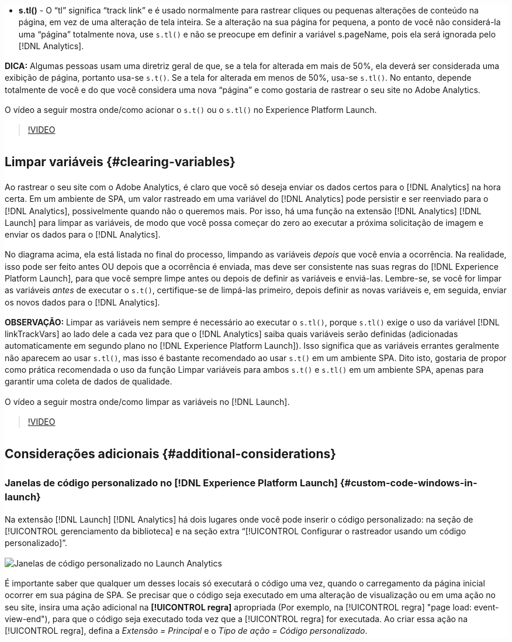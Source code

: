 * **s.tl()** - O “tl” significa “track link” e é usado normalmente para rastrear cliques ou pequenas alterações de conteúdo na página, em vez de uma alteração de tela inteira. Se a alteração na sua página for pequena, a ponto de você não considerá-la uma “página” totalmente nova, use `s.tl()` e não se preocupe em definir a variável s.pageName, pois ela será ignorada pelo [!DNL Analytics].

**DICA:** Algumas pessoas usam uma diretriz geral de que, se a tela for alterada em mais de 50%, ela deverá ser considerada uma exibição de página, portanto usa-se `s.t()`. Se a tela for alterada em menos de 50%, usa-se `s.tl()`. No entanto, depende totalmente de você e do que você considera uma nova “página” e como gostaria de rastrear o seu site no Adobe Analytics.

O vídeo a seguir mostra onde/como acionar o `s.t()` ou o `s.tl()` no Experience Platform Launch.

>[!VIDEO](https://video.tv.adobe.com/v/23048/?quality=12)

## Limpar variáveis {#clearing-variables}

Ao rastrear o seu site com o Adobe Analytics, é claro que você só deseja enviar os dados certos para o [!DNL Analytics] na hora certa. Em um ambiente de SPA, um valor rastreado em uma variável do [!DNL Analytics] pode persistir e ser reenviado para o [!DNL Analytics], possivelmente quando não o queremos mais. Por isso, há uma função na extensão [!DNL Analytics] [!DNL Launch] para limpar as variáveis, de modo que você possa começar do zero ao executar a próxima solicitação de imagem e enviar os dados para o [!DNL Analytics].

No diagrama acima, ela está listada no final do processo, limpando as variáveis *depois* que você envia a ocorrência. Na realidade, isso pode ser feito antes OU depois que a ocorrência é enviada, mas deve ser consistente nas suas regras do [!DNL Experience Platform Launch], para que você sempre limpe antes ou depois de definir as variáveis e enviá-las. Lembre-se, se você for limpar as variáveis *antes* de executar o `s.t()`, certifique-se de limpá-las primeiro, depois definir as novas variáveis e, em seguida, enviar os novos dados para o [!DNL Analytics].

**OBSERVAÇÃO:** Limpar as variáveis nem sempre é necessário ao executar o `s.tl()`, porque `s.tl()` exige o uso da variável [!DNL linkTrackVars] ao lado dele a cada vez para que o [!DNL Analytics] saiba quais variáveis serão definidas (adicionadas automaticamente em segundo plano no [!DNL Experience Platform Launch]). Isso significa que as variáveis errantes geralmente não aparecem ao usar `s.tl()`, mas isso é bastante recomendado ao usar `s.t()` em um ambiente SPA. Dito isto, gostaria de propor como prática recomendada o uso da função Limpar variáveis para ambos `s.t()` e `s.tl()` em um ambiente SPA, apenas para garantir uma coleta de dados de qualidade.

O vídeo a seguir mostra onde/como limpar as variáveis no [!DNL Launch].

>[!VIDEO](https://video.tv.adobe.com/v/23049/?quality=12)

## Considerações adicionais {#additional-considerations}

### Janelas de código personalizado no [!DNL Experience Platform Launch] {#custom-code-windows-in-launch}

Na extensão [!DNL Launch] [!DNL Analytics] há dois lugares onde você pode inserir o código personalizado: na seção de [!UICONTROL gerenciamento da biblioteca] e na seção extra “[!UICONTROL Configurar o rastreador usando um código personalizado]”.

![Janelas de código personalizado no Launch Analytics](assets/launch_analyticscustomcodewindows.png)

É importante saber que qualquer um desses locais só executará o código uma vez, quando o carregamento da página inicial ocorrer em sua página de SPA. Se precisar que o código seja executado em uma alteração de visualização ou em uma ação no seu site, insira uma ação adicional na **[!UICONTROL regra]** apropriada (Por exemplo, na [!UICONTROL regra] &quot;page load: event-view-end&quot;), para que o código seja executado toda vez que a [!UICONTROL regra] for executada. Ao criar essa ação na [!UICONTROL regra], defina a *Extensão = Principal* e o *Tipo de ação = Código personalizado*.
